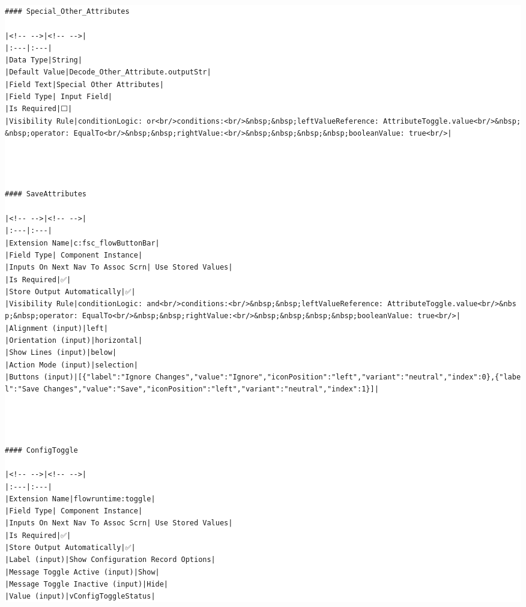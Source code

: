    
    
    
    #### Special_Other_Attributes
    
    |<!-- -->|<!-- -->|
    |:---|:---|
    |Data Type|String|
    |Default Value|Decode_Other_Attribute.outputStr|
    |Field Text|Special Other Attributes|
    |Field Type| Input Field|
    |Is Required|⬜|
    |Visibility Rule|conditionLogic: or<br/>conditions:<br/>&nbsp;&nbsp;leftValueReference: AttributeToggle.value<br/>&nbsp;&nbsp;operator: EqualTo<br/>&nbsp;&nbsp;rightValue:<br/>&nbsp;&nbsp;&nbsp;&nbsp;booleanValue: true<br/>|
    
    
    
    
    #### SaveAttributes
    
    |<!-- -->|<!-- -->|
    |:---|:---|
    |Extension Name|c:fsc_flowButtonBar|
    |Field Type| Component Instance|
    |Inputs On Next Nav To Assoc Scrn| Use Stored Values|
    |Is Required|✅|
    |Store Output Automatically|✅|
    |Visibility Rule|conditionLogic: and<br/>conditions:<br/>&nbsp;&nbsp;leftValueReference: AttributeToggle.value<br/>&nbsp;&nbsp;operator: EqualTo<br/>&nbsp;&nbsp;rightValue:<br/>&nbsp;&nbsp;&nbsp;&nbsp;booleanValue: true<br/>|
    |Alignment (input)|left|
    |Orientation (input)|horizontal|
    |Show Lines (input)|below|
    |Action Mode (input)|selection|
    |Buttons (input)|[{"label":"Ignore Changes","value":"Ignore","iconPosition":"left","variant":"neutral","index":0},{"label":"Save Changes","value":"Save","iconPosition":"left","variant":"neutral","index":1}]|
    
    
    
    
    #### ConfigToggle
    
    |<!-- -->|<!-- -->|
    |:---|:---|
    |Extension Name|flowruntime:toggle|
    |Field Type| Component Instance|
    |Inputs On Next Nav To Assoc Scrn| Use Stored Values|
    |Is Required|✅|
    |Store Output Automatically|✅|
    |Label (input)|Show Configuration Record Options|
    |Message Toggle Active (input)|Show|
    |Message Toggle Inactive (input)|Hide|
    |Value (input)|vConfigToggleStatus|
    